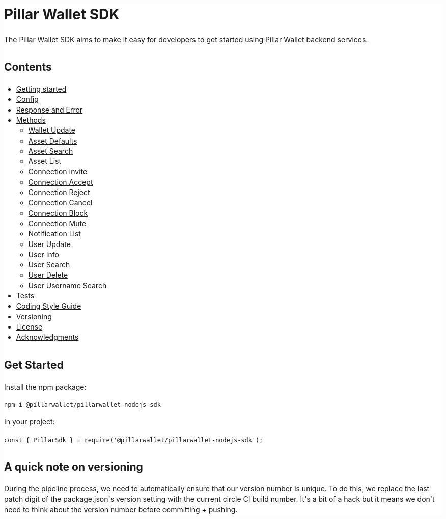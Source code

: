 # Pillar Wallet SDK

The Pillar Wallet SDK aims to make it easy for developers to get started using
[Pillar Wallet backend services](https://github.com/pillarwallet/core-wallet-backend).

## Contents

- [Getting started](#getting-started-sdk)
- [Config](#config)
- [Response and Error](#response-and-error)
- [Methods](#methods)
    - [Wallet Update](#wallet-update)
    - [Asset Defaults](#asset-defaults)
    - [Asset Search](#asset-search)
    - [Asset List](#asset-list)
    - [Connection Invite](#connection-invite)
    - [Connection Accept](#connection-accept)
    - [Connection Reject](#connection-reject)
    - [Connection Cancel](#connection-cancel)
    - [Connection Block](#connection-block)
    - [Connection Mute](#connection-mute)
    - [Notification List](#notification-list)
    - [User Update](#user-update)
    - [User Info](#user-info)
    - [User Search](#user-search)
    - [User Delete](#user-delete)
    - [User Username Search](#user-username-search)
- [Tests](#tests)
- [Coding Style Guide](#coding-style-guide)
- [Versioning](#versioning)
- [License](#license)
- [Acknowledgments](#acknowledgments)

## Get Started

Install the npm package:

`npm i @pillarwallet/pillarwallet-nodejs-sdk`

In your project:

`
const { PillarSdk } = require('@pillarwallet/pillarwallet-nodejs-sdk');
`

## A quick note on versioning

During the pipeline process, we need to automatically ensure that our version number is unique. To do this, we replace the last patch digit of the package.json's version setting with the current circle CI build number. It's a bit of a hack but it means we don't need to think about the version number before committing + pushing.
